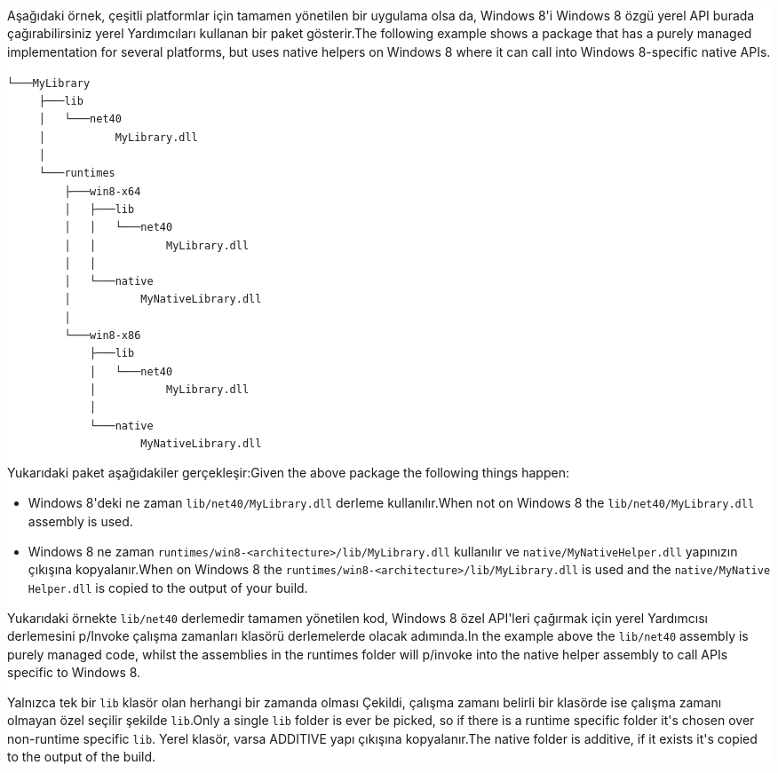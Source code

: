 <span data-ttu-id="ef4c4-185">Aşağıdaki örnek, çeşitli platformlar için tamamen yönetilen bir uygulama olsa da, Windows 8'i Windows 8 özgü yerel API burada çağırabilirsiniz yerel Yardımcıları kullanan bir paket gösterir.</span><span class="sxs-lookup"><span data-stu-id="ef4c4-185">The following example shows a package that has a purely managed implementation for several platforms, but uses native helpers on Windows 8 where it can call into Windows 8-specific native APIs.</span></span>

    └───MyLibrary
         ├───lib
         │   └───net40
         │           MyLibrary.dll
         │
         └───runtimes
             ├───win8-x64
             │   ├───lib
             │   │   └───net40
             │   │           MyLibrary.dll
             │   │
             │   └───native
             │           MyNativeLibrary.dll
             │
             └───win8-x86
                 ├───lib
                 │   └───net40
                 │           MyLibrary.dll
                 │
                 └───native
                         MyNativeLibrary.dll

<span data-ttu-id="ef4c4-186">Yukarıdaki paket aşağıdakiler gerçekleşir:</span><span class="sxs-lookup"><span data-stu-id="ef4c4-186">Given the above package the following things happen:</span></span>

- <span data-ttu-id="ef4c4-187">Windows 8'deki ne zaman `lib/net40/MyLibrary.dll` derleme kullanılır.</span><span class="sxs-lookup"><span data-stu-id="ef4c4-187">When not on Windows 8 the `lib/net40/MyLibrary.dll` assembly is used.</span></span>

- <span data-ttu-id="ef4c4-188">Windows 8 ne zaman `runtimes/win8-<architecture>/lib/MyLibrary.dll` kullanılır ve `native/MyNativeHelper.dll` yapınızın çıkışına kopyalanır.</span><span class="sxs-lookup"><span data-stu-id="ef4c4-188">When on Windows 8 the `runtimes/win8-<architecture>/lib/MyLibrary.dll` is used and the `native/MyNativeHelper.dll` is copied to the output of your build.</span></span>

<span data-ttu-id="ef4c4-189">Yukarıdaki örnekte `lib/net40` derlemedir tamamen yönetilen kod, Windows 8 özel API'leri çağırmak için yerel Yardımcısı derlemesini p/Invoke çalışma zamanları klasörü derlemelerde olacak adımında.</span><span class="sxs-lookup"><span data-stu-id="ef4c4-189">In the example above the `lib/net40` assembly is purely managed code, whilst the assemblies in the runtimes folder will p/invoke into the native helper assembly to call APIs specific to Windows 8.</span></span>

<span data-ttu-id="ef4c4-190">Yalnızca tek bir `lib` klasör olan herhangi bir zamanda olması Çekildi, çalışma zamanı belirli bir klasörde ise çalışma zamanı olmayan özel seçilir şekilde `lib`.</span><span class="sxs-lookup"><span data-stu-id="ef4c4-190">Only a single `lib` folder is ever be picked, so if there is a runtime specific folder it's chosen over non-runtime specific `lib`.</span></span> <span data-ttu-id="ef4c4-191">Yerel klasör, varsa ADDITIVE yapı çıkışına kopyalanır.</span><span class="sxs-lookup"><span data-stu-id="ef4c4-191">The native folder is additive, if it exists it's copied to the output of the build.</span></span>
